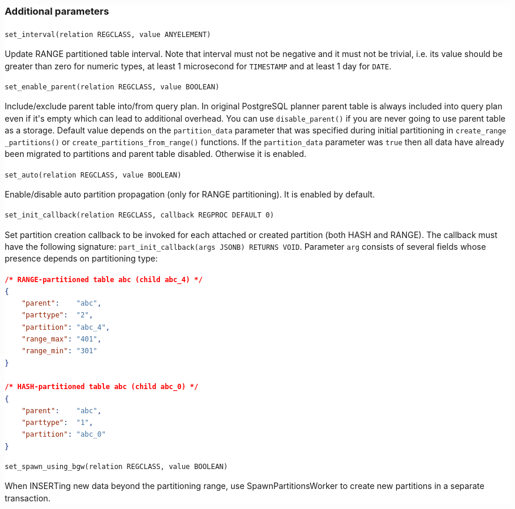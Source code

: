 ### Additional parameters


```plpgsql
set_interval(relation REGCLASS, value ANYELEMENT)
```
Update RANGE partitioned table interval. Note that interval must not be negative and it must not be trivial, i.e. its value should be greater than zero for numeric types, at least 1 microsecond for `TIMESTAMP` and at least 1 day for `DATE`.

```plpgsql
set_enable_parent(relation REGCLASS, value BOOLEAN)
```
Include/exclude parent table into/from query plan. In original PostgreSQL planner parent table is always included into query plan even if it's empty which can lead to additional overhead. You can use `disable_parent()` if you are never going to use parent table as a storage. Default value depends on the `partition_data` parameter that was specified during initial partitioning in `create_range_partitions()` or `create_partitions_from_range()` functions. If the `partition_data` parameter was `true` then all data have already been migrated to partitions and parent table disabled. Otherwise it is enabled.

```plpgsql
set_auto(relation REGCLASS, value BOOLEAN)
```
Enable/disable auto partition propagation (only for RANGE partitioning). It is enabled by default.

```plpgsql
set_init_callback(relation REGCLASS, callback REGPROC DEFAULT 0)
```
Set partition creation callback to be invoked for each attached or created partition (both HASH and RANGE). The callback must have the following signature: `part_init_callback(args JSONB) RETURNS VOID`. Parameter `arg` consists of several fields whose presence depends on partitioning type:
```json
/* RANGE-partitioned table abc (child abc_4) */
{
    "parent":    "abc",
    "parttype":  "2",
    "partition": "abc_4",
    "range_max": "401",
    "range_min": "301"
}

/* HASH-partitioned table abc (child abc_0) */
{
    "parent":    "abc",
    "parttype":  "1",
    "partition": "abc_0"
}
```

```plpgsql
set_spawn_using_bgw(relation REGCLASS, value BOOLEAN)
```
When INSERTing new data beyond the partitioning range, use SpawnPartitionsWorker to create new partitions in a separate transaction.
